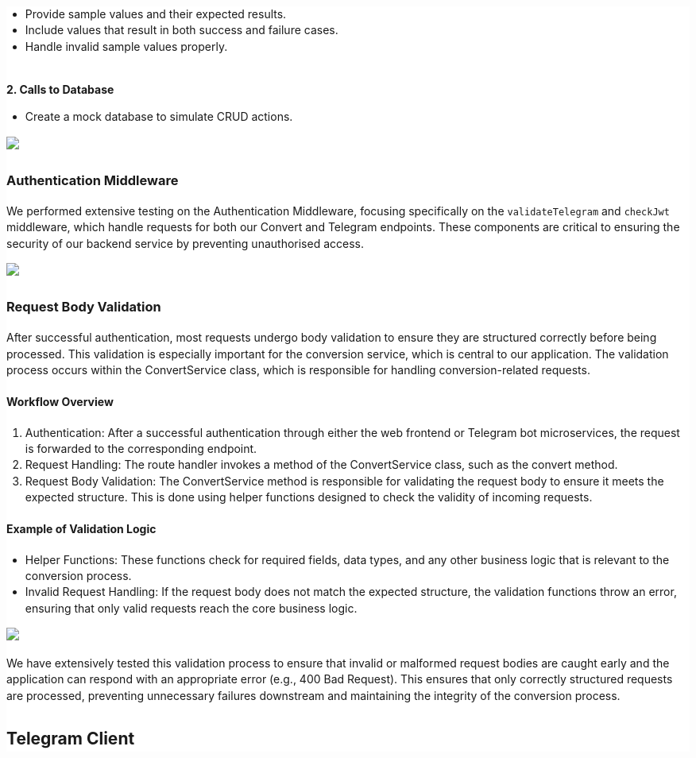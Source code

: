 * Provide sample values and their expected results.
* Include values that result in both success and failure cases.
* Handle invalid sample values properly.

\
**2. Calls to Database**

* Create a mock database to simulate CRUD actions.

![](/images/blog/makemysheet/image27.png)

### Authentication Middleware

We performed extensive testing on the Authentication Middleware, focusing specifically on the `validateTelegram` and `checkJwt` middleware, which handle requests for both our Convert and Telegram endpoints. These components are critical to ensuring the security of our backend service by preventing unauthorised access.

![](/images/blog/makemysheet/image45.png)

### Request Body Validation

After successful authentication, most requests undergo body validation to ensure they are structured correctly before being processed. This validation is especially important for the conversion service, which is central to our application. The validation process occurs within the ConvertService class, which is responsible for handling conversion-related requests.

#### Workflow Overview

1. Authentication: After a successful authentication through either the web frontend or Telegram bot microservices, the request is forwarded to the corresponding endpoint.
2. Request Handling: The route handler invokes a method of the ConvertService class, such as the convert method.
3. Request Body Validation: The ConvertService method is responsible for validating the request body to ensure it meets the expected structure. This is done using helper functions designed to check the validity of incoming requests.

#### Example of Validation Logic

* Helper Functions: These functions check for required fields, data types, and any other business logic that is relevant to the conversion process.
* Invalid Request Handling: If the request body does not match the expected structure, the validation functions throw an error, ensuring that only valid requests reach the core business logic.

![](/images/blog/makemysheet/image65.png)

We have extensively tested this validation process to ensure that invalid or malformed request bodies are caught early and the application can respond with an appropriate error (e.g., 400 Bad Request). This ensures that only correctly structured requests are processed, preventing unnecessary failures downstream and maintaining the integrity of the conversion process.

## Telegram Client

